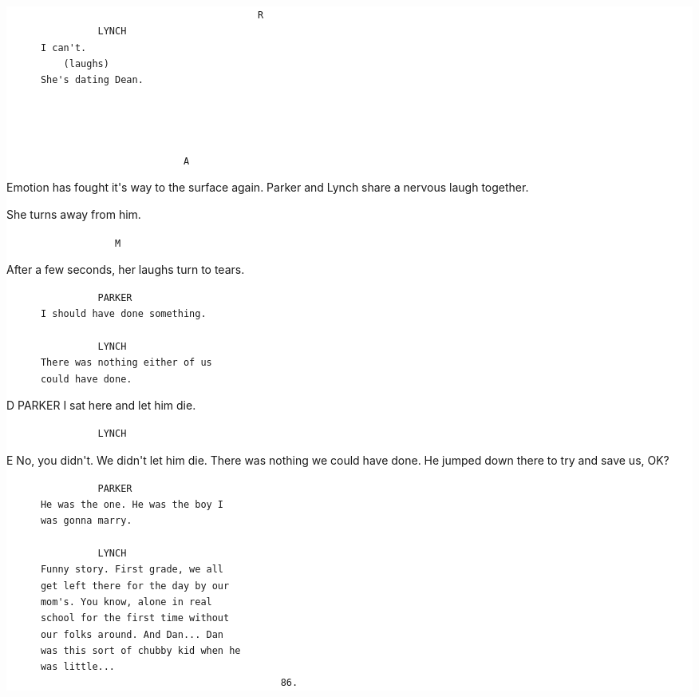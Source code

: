 


                                                R
                    LYNCH
          I can't.
              (laughs)
          She's dating Dean.




                                   A
Emotion has fought it's way to the surface again.   Parker and
Lynch share a nervous laugh together.

She turns away from him.




                       M
After a few seconds, her laughs turn to tears.

                    PARKER
          I should have done something.

                    LYNCH
          There was nothing either of us
          could have done.




  D
                    PARKER
          I sat here and let him die.

                    LYNCH




E
          No, you didn't. We didn't let him
          die. There was nothing we could
          have done. He jumped down there to
          try and save us, OK?

                    PARKER
          He was the one. He was the boy I
          was gonna marry.

                    LYNCH
          Funny story. First grade, we all
          get left there for the day by our
          mom's. You know, alone in real
          school for the first time without
          our folks around. And Dan... Dan
          was this sort of chubby kid when he
          was little...
                                                    86.

